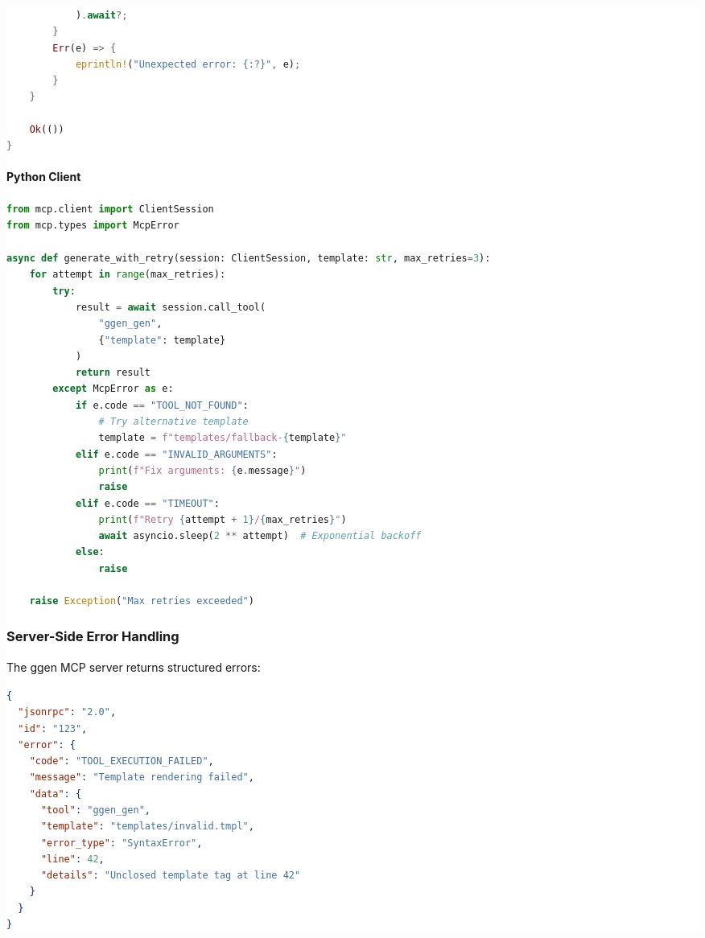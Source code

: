 ```rust
            ).await?;
        }
        Err(e) => {
            eprintln!("Unexpected error: {:?}", e);
        }
    }

    Ok(())
}
```

#### Python Client
```python
from mcp.client import ClientSession
from mcp.types import McpError

async def generate_with_retry(session: ClientSession, template: str, max_retries=3):
    for attempt in range(max_retries):
        try:
            result = await session.call_tool(
                "ggen_gen",
                {"template": template}
            )
            return result
        except McpError as e:
            if e.code == "TOOL_NOT_FOUND":
                # Try alternative template
                template = f"templates/fallback-{template}"
            elif e.code == "INVALID_ARGUMENTS":
                print(f"Fix arguments: {e.message}")
                raise
            elif e.code == "TIMEOUT":
                print(f"Retry {attempt + 1}/{max_retries}")
                await asyncio.sleep(2 ** attempt)  # Exponential backoff
            else:
                raise

    raise Exception("Max retries exceeded")
```

### Server-Side Error Handling

The ggen MCP server returns structured errors:

```json
{
  "jsonrpc": "2.0",
  "id": "123",
  "error": {
    "code": "TOOL_EXECUTION_FAILED",
    "message": "Template rendering failed",
    "data": {
      "tool": "ggen_gen",
      "template": "templates/invalid.tmpl",
      "error_type": "SyntaxError",
      "line": 42,
      "details": "Unclosed template tag at line 42"
    }
  }
}
```
